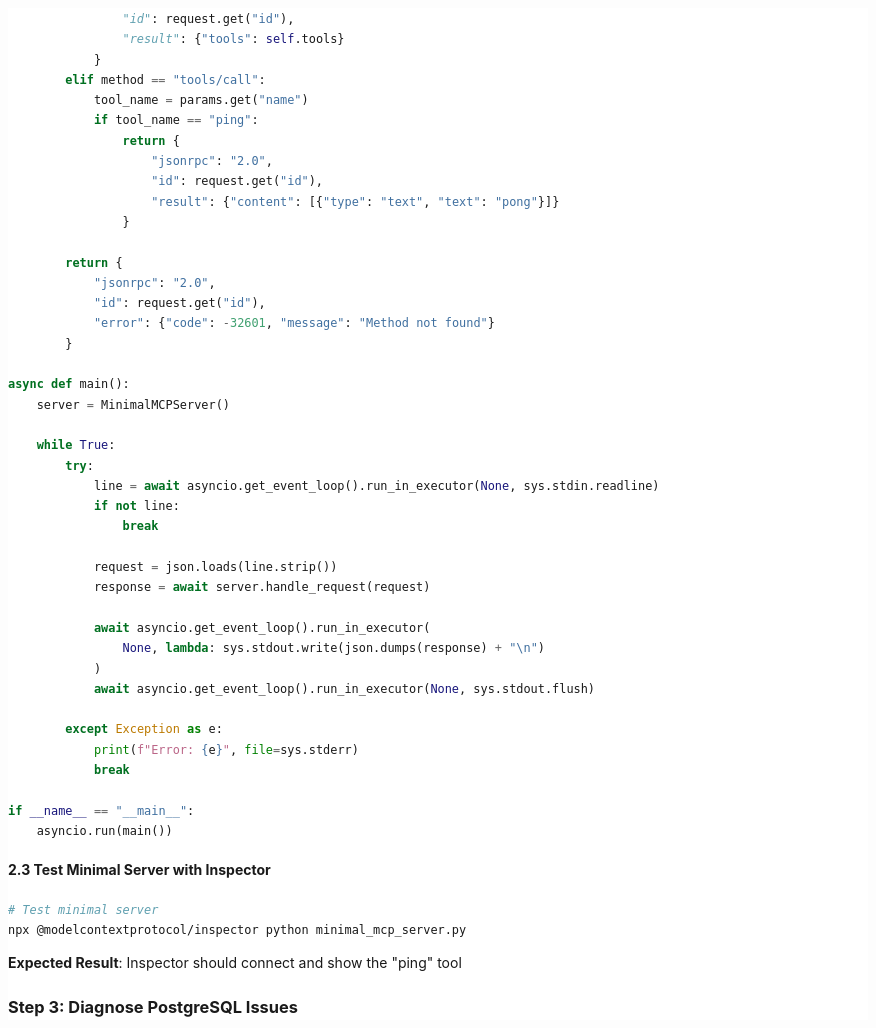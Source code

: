 ```python
                "id": request.get("id"),
                "result": {"tools": self.tools}
            }
        elif method == "tools/call":
            tool_name = params.get("name")
            if tool_name == "ping":
                return {
                    "jsonrpc": "2.0",
                    "id": request.get("id"),
                    "result": {"content": [{"type": "text", "text": "pong"}]}
                }
        
        return {
            "jsonrpc": "2.0",
            "id": request.get("id"),
            "error": {"code": -32601, "message": "Method not found"}
        }

async def main():
    server = MinimalMCPServer()
    
    while True:
        try:
            line = await asyncio.get_event_loop().run_in_executor(None, sys.stdin.readline)
            if not line:
                break
            
            request = json.loads(line.strip())
            response = await server.handle_request(request)
            
            await asyncio.get_event_loop().run_in_executor(
                None, lambda: sys.stdout.write(json.dumps(response) + "\n")
            )
            await asyncio.get_event_loop().run_in_executor(None, sys.stdout.flush)
            
        except Exception as e:
            print(f"Error: {e}", file=sys.stderr)
            break

if __name__ == "__main__":
    asyncio.run(main())
```

#### **2.3 Test Minimal Server with Inspector**
```bash
# Test minimal server
npx @modelcontextprotocol/inspector python minimal_mcp_server.py
```

**Expected Result**: Inspector should connect and show the "ping" tool

### **Step 3: Diagnose PostgreSQL Issues**
